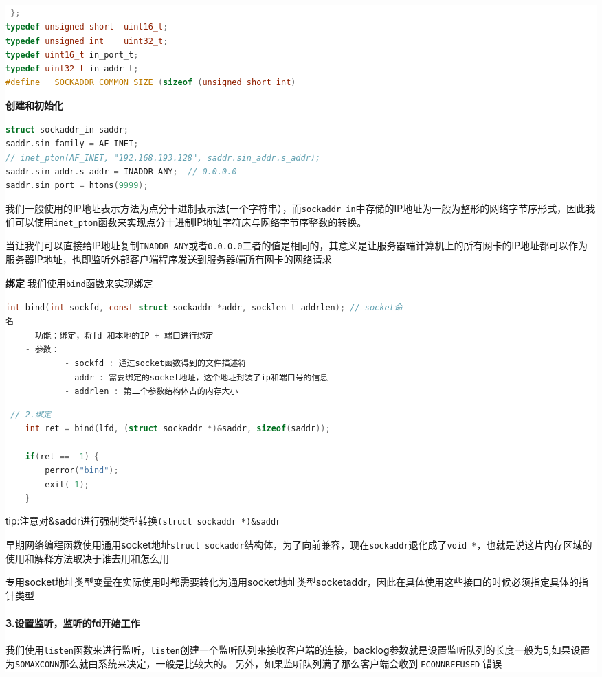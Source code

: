 ```C
 };
typedef unsigned short  uint16_t;
typedef unsigned int    uint32_t;
typedef uint16_t in_port_t;
typedef uint32_t in_addr_t;
#define __SOCKADDR_COMMON_SIZE (sizeof (unsigned short int)
```

**创建和初始化**

```C
struct sockaddr_in saddr;
saddr.sin_family = AF_INET;
// inet_pton(AF_INET, "192.168.193.128", saddr.sin_addr.s_addr);
saddr.sin_addr.s_addr = INADDR_ANY;  // 0.0.0.0
saddr.sin_port = htons(9999);
```

我们一般使用的IP地址表示方法为点分十进制表示法(一个字符串），而`sockaddr_in`中存储的IP地址为一般为整形的网络字节序形式，因此我们可以使用`inet_pton`函数来实现点分十进制IP地址字符床与网络字节序整数的转换。

当让我们可以直接给IP地址复制`INADDR_ANY`或者`0.0.0.0`二者的值是相同的，其意义是让服务器端计算机上的所有网卡的IP地址都可以作为服务器IP地址，也即监听外部客户端程序发送到服务器端所有网卡的网络请求

**绑定**
我们使用`bind`函数来实现绑定

```C
int bind(int sockfd, const struct sockaddr *addr, socklen_t addrlen); // socket命
名
    - 功能：绑定，将fd 和本地的IP + 端口进行绑定
    - 参数：
            - sockfd : 通过socket函数得到的文件描述符
            - addr : 需要绑定的socket地址，这个地址封装了ip和端口号的信息
            - addrlen : 第二个参数结构体占的内存大小
```

```C
 // 2.绑定
    int ret = bind(lfd, (struct sockaddr *)&saddr, sizeof(saddr));

    if(ret == -1) {
        perror("bind");
        exit(-1);
    }
```

tip:注意对&saddr进行强制类型转换`(struct sockaddr *)&saddr`

早期网络编程函数使用通用socket地址`struct sockaddr`结构体，为了向前兼容，现在`sockaddr`退化成了`void *`，也就是说这片内存区域的使用和解释方法取决于谁去用和怎么用

专用socket地址类型变量在实际使用时都需要转化为通用socket地址类型socketaddr，因此在具体使用这些接口的时候必须指定具体的指针类型

#### 3.设置监听，监听的fd开始工作

我们使用`listen`函数来进行监听，`listen`创建一个监听队列来接收客户端的连接，backlog参数就是设置监听队列的长度一般为5,如果设置为`SOMAXCONN`那么就由系统来决定，一般是比较大的。
另外，如果监听队列满了那么客户端会收到 `ECONNREFUSED` 错误
